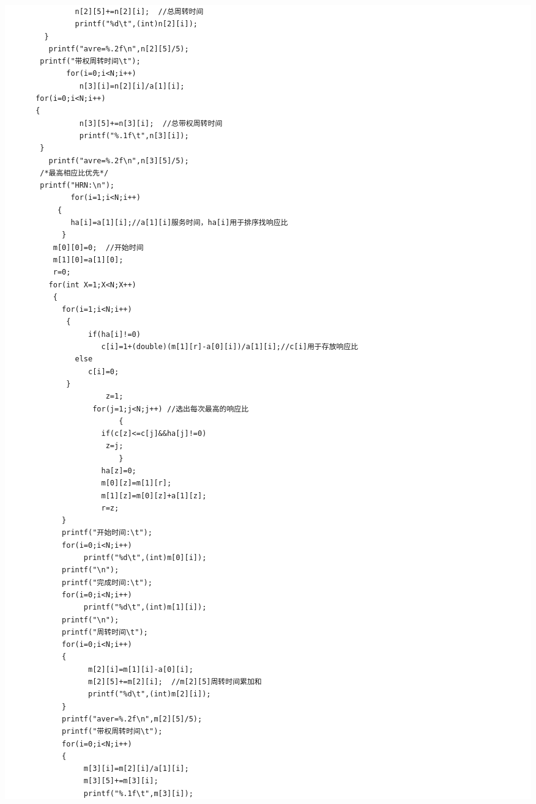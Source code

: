                     n[2][5]+=n[2][i];  //总周转时间
                    printf("%d\t",(int)n[2][i]);
             }
              printf("avre=%.2f\n",n[2][5]/5);
            printf("带权周转时间\t");
                  for(i=0;i<N;i++)
                     n[3][i]=n[2][i]/a[1][i];
           for(i=0;i<N;i++)
           {
                     n[3][5]+=n[3][i];  //总带权周转时间
                     printf("%.1f\t",n[3][i]);
            }
              printf("avre=%.2f\n",n[3][5]/5);
            /*最高相应比优先*/
            printf("HRN:\n");
                   for(i=1;i<N;i++)
                {
                   ha[i]=a[1][i];//a[1][i]服务时间，ha[i]用于排序找响应比
                 }
               m[0][0]=0;  //开始时间
               m[1][0]=a[1][0];
               r=0;
              for(int X=1;X<N;X++)
               {
                 for(i=1;i<N;i++)
                  {
                       if(ha[i]!=0)
                          c[i]=1+(double)(m[1][r]-a[0][i])/a[1][i];//c[i]用于存放响应比
                    else
                       c[i]=0;
                  }
                           z=1;
                        for(j=1;j<N;j++) //选出每次最高的响应比
                              {
                          if(c[z]<=c[j]&&ha[j]!=0)
                           z=j;
                              }
                          ha[z]=0;
                          m[0][z]=m[1][r];
                          m[1][z]=m[0][z]+a[1][z];
                          r=z;
                 }
                 printf("开始时间:\t");
                 for(i=0;i<N;i++)
                      printf("%d\t",(int)m[0][i]);
                 printf("\n");
                 printf("完成时间:\t");
                 for(i=0;i<N;i++)
                      printf("%d\t",(int)m[1][i]);
                 printf("\n");
                 printf("周转时间\t");
                 for(i=0;i<N;i++)
                 {
                       m[2][i]=m[1][i]-a[0][i];
                       m[2][5]+=m[2][i];  //m[2][5]周转时间累加和
                       printf("%d\t",(int)m[2][i]);
                 }
                 printf("aver=%.2f\n",m[2][5]/5);
                 printf("带权周转时间\t");
                 for(i=0;i<N;i++)
                 {
                      m[3][i]=m[2][i]/a[1][i];
                      m[3][5]+=m[3][i];
                      printf("%.1f\t",m[3][i]);